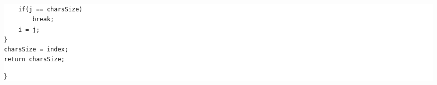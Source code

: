         if(j == charsSize)
            break;
        i = j;
    }
    charsSize = index;
    return charsSize;
}
